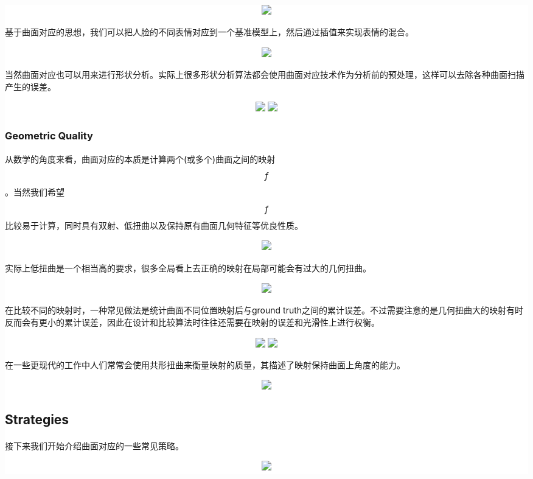 <div align=center>
<img src="https://i.imgur.com/kTrYg7I.png" width="80%">
</div>

基于曲面对应的思想，我们可以把人脸的不同表情对应到一个基准模型上，然后通过插值来实现表情的混合。

<div align=center>
<img src="https://i.imgur.com/lastsx3.png" width="80%">
</div>

当然曲面对应也可以用来进行形状分析。实际上很多形状分析算法都会使用曲面对应技术作为分析前的预处理，这样可以去除各种曲面扫描产生的误差。

<div align=center>
<img src="https://i.imgur.com/f9OUYSK.png" width="80%">
<img src="https://i.imgur.com/38wlBNP.png" width="80%">
</div>

### Geometric Quality

从数学的角度来看，曲面对应的本质是计算两个(或多个)曲面之间的映射$$f$$。当然我们希望$$f$$比较易于计算，同时具有双射、低扭曲以及保持原有曲面几何特征等优良性质。

<div align=center>
<img src="https://i.imgur.com/2m0HqTX.png" width="80%">
</div>

实际上低扭曲是一个相当高的要求，很多全局看上去正确的映射在局部可能会有过大的几何扭曲。

<div align=center>
<img src="https://i.imgur.com/oJchEkD.png" width="80%">
</div>

在比较不同的映射时，一种常见做法是统计曲面不同位置映射后与ground truth之间的累计误差。不过需要注意的是几何扭曲大的映射有时反而会有更小的累计误差，因此在设计和比较算法时往往还需要在映射的误差和光滑性上进行权衡。

<div align=center>
<img src="https://i.imgur.com/Q3RG2bQ.png" width="80%">
<img src="https://i.imgur.com/QwC4goV.png" width="80%">
</div>

在一些更现代的工作中人们常常会使用共形扭曲来衡量映射的质量，其描述了映射保持曲面上角度的能力。

<div align=center>
<img src="https://i.imgur.com/gpRDOBg.png" width="80%">
</div>

## Strategies

接下来我们开始介绍曲面对应的一些常见策略。

<div align=center>
<img src="https://i.imgur.com/NPNJtpO.png" width="80%">
</div>
